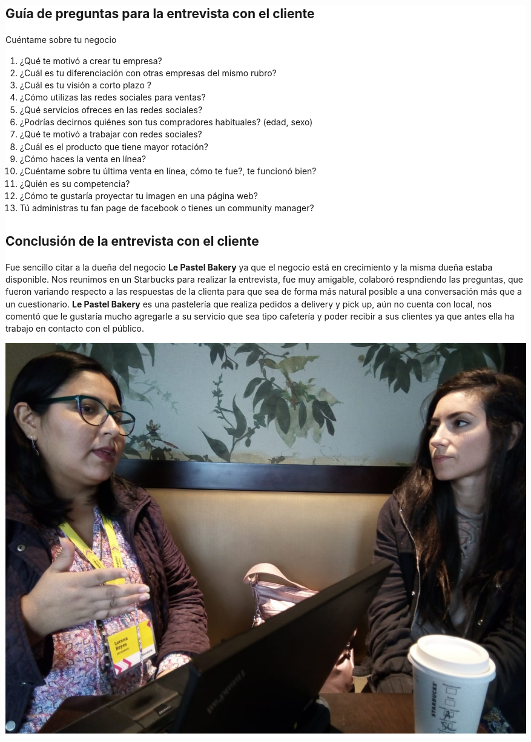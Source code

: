 ## Guía de preguntas para la entrevista con el cliente

Cuéntame sobre tu negocio 
1. ¿Qué te motivó a crear tu empresa?
2. ¿Cuál es tu diferenciación con otras empresas del mismo rubro?
3. ¿Cuál es tu visión a corto plazo ?
4. ¿Cómo utilizas las redes sociales para ventas?
5. ¿Qué servicios ofreces en las redes sociales?
6. ¿Podrías decirnos quiénes son tus compradores habituales? (edad, sexo)
7. ¿Qué te motivó a trabajar con redes sociales?
8. ¿Cuál es el producto que tiene mayor rotación?
9. ¿Cómo haces la venta en línea?
10. ¿Cuéntame sobre tu última venta en línea, cómo te fue?, te funcionó bien?
11. ¿Quién es su competencia?
12. ¿Cómo te gustaría proyectar tu imagen en una página web?
13. Tú administras tu fan page de facebook o tienes un community manager?

## Conclusión de la entrevista con el cliente
Fue sencillo citar a la dueña del negocio **Le Pastel Bakery** ya que el negocio está en crecimiento y la misma dueña estaba disponible. Nos reunimos en un Starbucks para realizar la entrevista, fue muy amigable, colaboró respndiendo las preguntas, que fueron variando respecto a las respuestas de la clienta para que sea de forma más natural posible a una conversación más que a un cuestionario. **Le Pastel Bakery** es una pastelería que realiza pedidos a delivery y pick up, aún no cuenta con local, nos comentó que le gustaría mucho agregarle a su servicio que sea tipo cafetería y poder recibir a sus clientes ya que antes ella ha trabajo en contacto con el público.<br>

 ![FotoEntrevista](image/fotoentrevista.jpeg)<br>
